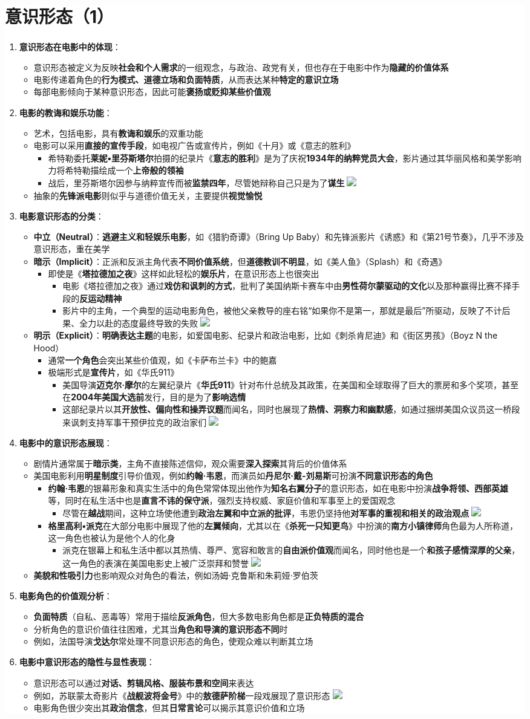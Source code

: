 # 意识形态（1）
1. **意识形态在电影中的体现**：
   - 意识形态被定义为反映**社会和个人需求**的一组观念，与政治、政党有关，但也存在于电影中作为**隐藏的价值体系**
   - 电影传递着角色的**行为模式、道德立场和负面特质**，从而表达某种**特定的意识立场**
   - 每部电影倾向于某种意识形态，因此可能**褒扬或贬抑某些价值观**

2. **电影的教诲和娱乐功能**：
   - 艺术，包括电影，具有**教诲和娱乐**的双重功能
   - 电影可以采用**直接的宣传手段**，如电视广告或宣传片，例如《十月》或《意志的胜利》
     - 希特勒委托**莱妮•里芬斯塔尔**拍摄的纪录片《**意志的胜利**》是为了庆祝**1934年的纳粹党员大会**，影片通过其华丽风格和美学影响力将希特勒描绘成一个**上帝般的领袖**
     - 战后，里芬斯塔尔因参与纳粹宣传而被**监禁四年**，尽管她辩称自己只是为了**谋生**
![](images/2023-11-19-03-35-35.png)
   - 抽象的**先锋派电影**则似乎与道德价值无关，主要提供**视觉愉悦**

3. **电影意识形态的分类**：
   - **中立（Neutral）**：**逃避主义和轻娱乐电影**，如《猎豹奇谭》（Bring Up Baby）和先锋派影片《诱惑》和《第21号节奏》，几乎不涉及意识形态，重在美学
   - **暗示（Implicit）**：正派和反派主角代表**不同价值系统**，但**道德教训不明显**，如《美人鱼》（Splash）和《奇遇》
     - 即使是《**塔拉德加之夜**》这样如此轻松的**娱乐片**，在意识形态上也很突出
       - 电影《塔拉德加之夜》通过**戏仿和讽刺的方式**，批判了美国纳斯卡赛车中由**男性荷尔蒙驱动的文化**以及那种赢得比赛不择手段的**反运动精神**
       - 影片中的主角，一个典型的运动电影角色，被他父亲教导的座右铭“如果你不是第一，那就是最后”所驱动，反映了不计后果、全力以赴的态度最终导致的失败
![](images/2023-11-19-00-45-07.png)
   - **明示（Explicit）**：**明确表达主题**的电影，如爱国电影、纪录片和政治电影，比如《刺杀肯尼迪》和《街区男孩》（Boyz N the Hood）
     - 通常**一个角色**会突出某些价值观，如《卡萨布兰卡》中的鲍嘉
     - 极端形式是**宣传片**，如《华氏911》
       - 美国导演**迈克尔·摩尔**的左翼纪录片《**华氏911**》针对布什总统及其政策，在美国和全球取得了巨大的票房和多个奖项，甚至在**2004年美国大选前**发行，目的是为了**影响选情**
       - 这部纪录片以其**开放性、偏向性和操弄议题**而闻名，同时也展现了**热情、洞察力和幽默感**，如通过捆绑美国众议员这一桥段来讽刺支持军事干预伊拉克的政治家们
![](images/2023-11-19-03-36-07.png)

1. **电影中的意识形态展现**：
   - 剧情片通常属于**暗示类**，主角不直接陈述信仰，观众需要**深入探索**其背后的价值体系
   - 美国电影利用**明星制度**引导价值观，例如**约翰·韦恩**，而演员如**丹尼尔·戴-刘易斯**可扮演**不同意识形态的角色**
     - **约翰·韦恩**的银幕形象和真实生活中的角色常常体现出他作为**知名右翼分子**的意识形态，如在电影中扮演**战争将领、西部英雄**等，同时在私生活中也是**直言不讳的保守派**，强烈支持权威、家庭价值和军事至上的爱国观念
       - 尽管在**越战**期间，这种立场使他遭到**政治左翼和中立派的批评**，韦恩仍坚持他**对军事的重视和相关的政治观点**
![](images/2023-11-19-00-52-04.png)
     - **格里高利•派克**在大部分电影中展现了他的**左翼倾向**，尤其以在《**杀死一只知更鸟**》中扮演的**南方小镇律师**角色最为人所称道，这一角色也被认为是他个人的化身
       - 派克在银幕上和私生活中都以其热情、尊严、宽容和敢言的**自由派价值观**而闻名，同时他也是一个**和孩子感情深厚的父亲**，这一角色的表演在美国电影史上被广泛崇拜和赞誉
![](images/2023-11-19-00-57-12.png)
   - **美貌和性吸引力**也影响观众对角色的看法，例如汤姆·克鲁斯和朱莉娅·罗伯茨

1. **电影角色的价值观分析**：
   - **负面特质**（自私、恶毒等）常用于描绘**反派角色**，但大多数电影角色都是**正负特质的混合**
   - 分析角色的意识价值往往困难，尤其当**角色和导演的意识形态不同**时
   - 例如，法国导演**戈达尔**常处理不同意识形态的角色，使观众难以判断其立场

2. **电影中意识形态的隐性与显性表现**：
   - 意识形态可以通过**对话、剪辑风格、服装布景和空间**来表达
   - 例如，苏联蒙太奇影片《**战舰波将金号**》中的**敖德萨阶梯**一段戏展现了意识形态
![](images/2023-11-19-03-37-06.png)
   - 电影角色很少突出其**政治信念**，但其**日常言论**可以揭示其意识价值和立场
